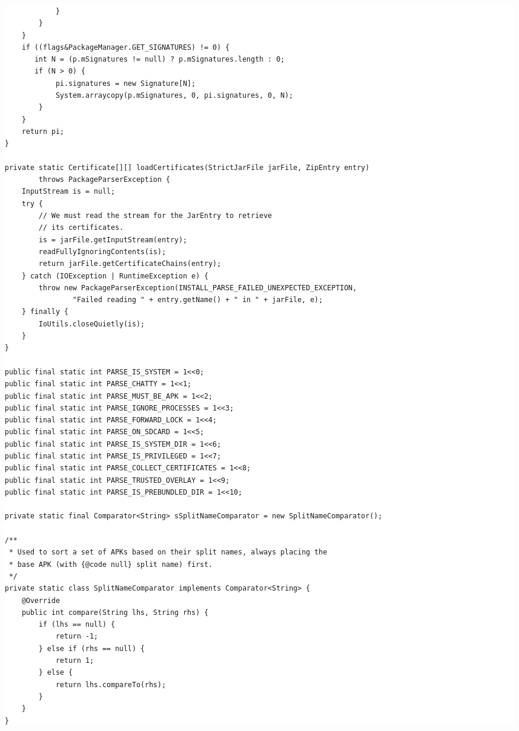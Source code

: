                 }
            }
        }
        if ((flags&PackageManager.GET_SIGNATURES) != 0) {
           int N = (p.mSignatures != null) ? p.mSignatures.length : 0;
           if (N > 0) {
                pi.signatures = new Signature[N];
                System.arraycopy(p.mSignatures, 0, pi.signatures, 0, N);
            }
        }
        return pi;
    }

    private static Certificate[][] loadCertificates(StrictJarFile jarFile, ZipEntry entry)
            throws PackageParserException {
        InputStream is = null;
        try {
            // We must read the stream for the JarEntry to retrieve
            // its certificates.
            is = jarFile.getInputStream(entry);
            readFullyIgnoringContents(is);
            return jarFile.getCertificateChains(entry);
        } catch (IOException | RuntimeException e) {
            throw new PackageParserException(INSTALL_PARSE_FAILED_UNEXPECTED_EXCEPTION,
                    "Failed reading " + entry.getName() + " in " + jarFile, e);
        } finally {
            IoUtils.closeQuietly(is);
        }
    }

    public final static int PARSE_IS_SYSTEM = 1<<0;
    public final static int PARSE_CHATTY = 1<<1;
    public final static int PARSE_MUST_BE_APK = 1<<2;
    public final static int PARSE_IGNORE_PROCESSES = 1<<3;
    public final static int PARSE_FORWARD_LOCK = 1<<4;
    public final static int PARSE_ON_SDCARD = 1<<5;
    public final static int PARSE_IS_SYSTEM_DIR = 1<<6;
    public final static int PARSE_IS_PRIVILEGED = 1<<7;
    public final static int PARSE_COLLECT_CERTIFICATES = 1<<8;
    public final static int PARSE_TRUSTED_OVERLAY = 1<<9;
    public final static int PARSE_IS_PREBUNDLED_DIR = 1<<10;

    private static final Comparator<String> sSplitNameComparator = new SplitNameComparator();

    /**
     * Used to sort a set of APKs based on their split names, always placing the
     * base APK (with {@code null} split name) first.
     */
    private static class SplitNameComparator implements Comparator<String> {
        @Override
        public int compare(String lhs, String rhs) {
            if (lhs == null) {
                return -1;
            } else if (rhs == null) {
                return 1;
            } else {
                return lhs.compareTo(rhs);
            }
        }
    }

